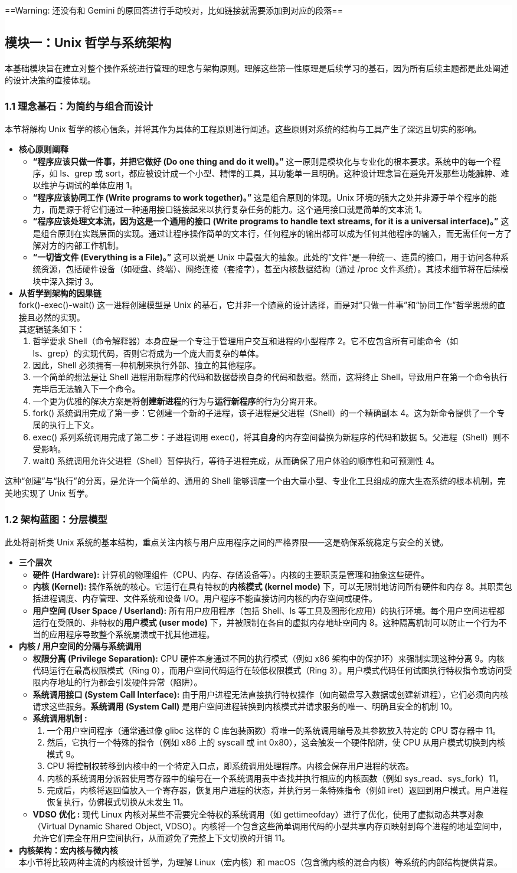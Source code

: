 
==Warning: 还没有和 Gemini 的原回答进行手动校对，比如链接就需要添加到对应的段落==


## **模块一：Unix 哲学与系统架构**

本基础模块旨在建立对整个操作系统进行管理的理念与架构原则。理解这些第一性原理是后续学习的基石，因为所有后续主题都是此处阐述的设计决策的直接体现。

### **1.1 理念基石：为简约与组合而设计**

本节将解构 Unix 哲学的核心信条，并将其作为具体的工程原则进行阐述。这些原则对系统的结构与工具产生了深远且切实的影响。

* **核心原则阐释**  
    * **“程序应该只做一件事，并把它做好 (Do one thing and do it well)。”** 这一原则是模块化与专业化的根本要求。系统中的每一个程序，如 ls、grep 或 sort，都应被设计成一个小型、精悍的工具，其功能单一且明确。这种设计理念旨在避免开发那些功能臃肿、难以维护与调试的单体应用 1。  
    * **“程序应该协同工作 (Write programs to work together)。”** 这是组合原则的体现。Unix 环境的强大之处并非源于单个程序的能力，而是源于将它们通过一种通用接口链接起来以执行复杂任务的能力。这个通用接口就是简单的文本流 1。  
    * **“程序应该处理文本流，因为这是一个通用的接口 (Write programs to handle text streams, for it is a universal interface)。”** 这是组合原则在实践层面的实现。通过让程序操作简单的文本行，任何程序的输出都可以成为任何其他程序的输入，而无需任何一方了解对方的内部工作机制。  
    * **“一切皆文件 (Everything is a File)。”** 这可以说是 Unix 中最强大的抽象。此处的“文件”是一种统一、连贯的接口，用于访问各种系统资源，包括硬件设备（如硬盘、终端）、网络连接（套接字），甚至内核数据结构（通过 /proc 文件系统）。其技术细节将在后续模块中深入探讨 3。  
* **从哲学到架构的因果链**  
    fork()-exec()-wait() 这一进程创建模型是 Unix 的基石，它并非一个随意的设计选择，而是对“只做一件事”和“协同工作”哲学思想的直接且必然的实现。  
    其逻辑链条如下：  
    1. 哲学要求 Shell（命令解释器）本身应是一个专注于管理用户交互和进程的小型程序 2。它不应包含所有可能命令（如  
        ls、grep）的实现代码，否则它将成为一个庞大而复杂的单体。  
    2. 因此，Shell 必须拥有一种机制来执行外部、独立的其他程序。  
    3. 一个简单的想法是让 Shell 进程用新程序的代码和数据替换自身的代码和数据。然而，这将终止 Shell，导致用户在第一个命令执行完毕后无法输入下一个命令。  
    4. 一个更为优雅的解决方案是将**创建新进程**的行为与**运行新程序**的行为分离开来。  
    5. fork() 系统调用完成了第一步：它创建一个新的子进程，该子进程是父进程（Shell）的一个精确副本 4。这为新命令提供了一个专属的执行上下文。  
    6. exec() 系列系统调用完成了第二步：子进程调用 exec()，将其**自身**的内存空间替换为新程序的代码和数据 5。父进程（Shell）则不受影响。  
    7. wait() 系统调用允许父进程（Shell）暂停执行，等待子进程完成，从而确保了用户体验的顺序性和可预测性 4。

这种“创建”与“执行”的分离，是允许一个简单的、通用的 Shell 能够调度一个由大量小型、专业化工具组成的庞大生态系统的根本机制，完美地实现了 Unix 哲学。

### **1.2 架构蓝图：分层模型**

此处将剖析类 Unix 系统的基本结构，重点关注内核与用户应用程序之间的严格界限——这是确保系统稳定与安全的关键。

* **三个层次**  
    * **硬件 (Hardware):** 计算机的物理组件（CPU、内存、存储设备等）。内核的主要职责是管理和抽象这些硬件。  
    * **内核 (Kernel):** 操作系统的核心。它运行在具有特权的**内核模式 (kernel mode)** 下，可以无限制地访问所有硬件和内存 8。其职责包括进程调度、内存管理、文件系统和设备 I/O。用户程序不能直接访问内核的内存空间或硬件。  
    * **用户空间 (User Space / Userland):** 所有用户应用程序（包括 Shell、ls 等工具及图形化应用）的执行环境。每个用户空间进程都运行在受限的、非特权的**用户模式 (user mode)** 下，并被限制在各自的虚拟内存地址空间内 8。这种隔离机制可以防止一个行为不当的应用程序导致整个系统崩溃或干扰其他进程。  
* **内核 / 用户空间的分隔与系统调用**  
    * **权限分离 (Privilege Separation):** CPU 硬件本身通过不同的执行模式（例如 x86 架构中的保护环）来强制实现这种分离 9。内核代码运行在最高权限模式（Ring 0），而用户空间代码运行在较低权限模式（Ring 3）。用户模式代码任何试图执行特权指令或访问受限内存地址的行为都会引发硬件异常（陷阱）。  
    * **系统调用接口 (System Call Interface):** 由于用户进程无法直接执行特权操作（如向磁盘写入数据或创建新进程），它们必须向内核请求这些服务。**系统调用 (System Call)** 是用户空间进程转换到内核模式并请求服务的唯一、明确且安全的机制 10。  
    * **系统调用机制 :**  
        1. 一个用户空间程序（通常通过像 glibc 这样的 C 库包装函数）将唯一的系统调用编号及其参数放入特定的 CPU 寄存器中 11。  
        2. 然后，它执行一个特殊的指令（例如 x86 上的 syscall 或 int 0x80），这会触发一个硬件陷阱，使 CPU 从用户模式切换到内核模式 9。  
        3. CPU 将控制权转移到内核中的一个特定入口点，即系统调用处理程序。内核会保存用户进程的状态。  
        4. 内核的系统调用分派器使用寄存器中的编号在一个系统调用表中查找并执行相应的内核函数（例如 sys\_read、sys\_fork）11。  
        5. 完成后，内核将返回值放入一个寄存器，恢复用户进程的状态，并执行另一条特殊指令（例如 iret）返回到用户模式。用户进程恢复执行，仿佛模式切换从未发生 11。  
    * **VDSO 优化 :** 现代 Linux 内核对某些不需要完全特权的系统调用（如 gettimeofday）进行了优化，使用了虚拟动态共享对象（Virtual Dynamic Shared Object, VDSO）。内核将一个包含这些简单调用代码的小型共享内存页映射到每个进程的地址空间中，允许它们完全在用户空间执行，从而避免了完整上下文切换的开销 11。  
* **内核架构：宏内核与微内核**  
    本小节将比较两种主流的内核设计哲学，为理解 Linux（宏内核）和 macOS（包含微内核的混合内核）等系统的内部结构提供背景。
